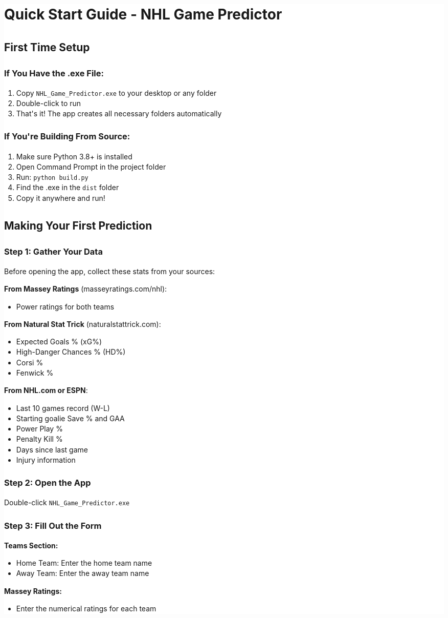 # Quick Start Guide - NHL Game Predictor

## First Time Setup

### If You Have the .exe File:
1. Copy `NHL_Game_Predictor.exe` to your desktop or any folder
2. Double-click to run
3. That's it! The app creates all necessary folders automatically

### If You're Building From Source:
1. Make sure Python 3.8+ is installed
2. Open Command Prompt in the project folder
3. Run: `python build.py`
4. Find the .exe in the `dist` folder
5. Copy it anywhere and run!

## Making Your First Prediction

### Step 1: Gather Your Data
Before opening the app, collect these stats from your sources:

**From Massey Ratings** (masseyratings.com/nhl):
- Power ratings for both teams

**From Natural Stat Trick** (naturalstattrick.com):
- Expected Goals % (xG%)
- High-Danger Chances % (HD%)
- Corsi %
- Fenwick %

**From NHL.com or ESPN**:
- Last 10 games record (W-L)
- Starting goalie Save % and GAA
- Power Play %
- Penalty Kill %
- Days since last game
- Injury information

### Step 2: Open the App
Double-click `NHL_Game_Predictor.exe`

### Step 3: Fill Out the Form

**Teams Section:**
- Home Team: Enter the home team name
- Away Team: Enter the away team name

**Massey Ratings:**
- Enter the numerical ratings for each team

